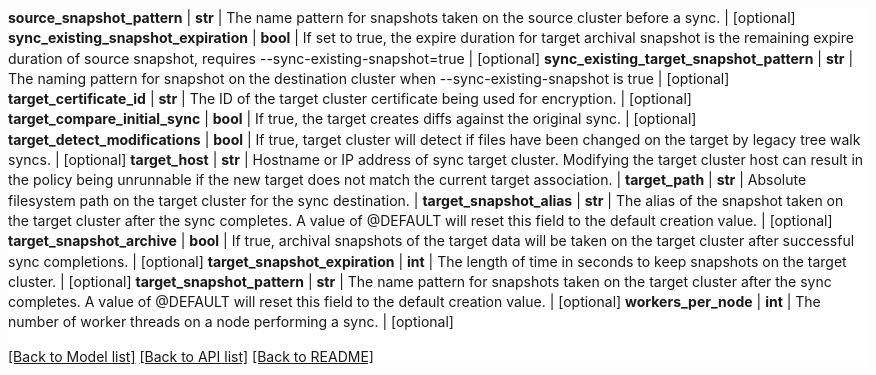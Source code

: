 **source_snapshot_pattern** | **str** | The name pattern for snapshots taken on the source cluster before a sync. | [optional] 
**sync_existing_snapshot_expiration** | **bool** | If set to true, the expire duration for target archival snapshot is the remaining expire duration of source snapshot, requires --sync-existing-snapshot&#x3D;true | [optional] 
**sync_existing_target_snapshot_pattern** | **str** | The naming pattern for snapshot on the destination cluster when --sync-existing-snapshot is true | [optional] 
**target_certificate_id** | **str** | The ID of the target cluster certificate being used for encryption. | [optional] 
**target_compare_initial_sync** | **bool** | If true, the target creates diffs against the original sync. | [optional] 
**target_detect_modifications** | **bool** | If true, target cluster will detect if files have been changed on the target by legacy tree walk syncs. | [optional] 
**target_host** | **str** | Hostname or IP address of sync target cluster.  Modifying the target cluster host can result in the policy being unrunnable if the new target does not match the current target association. | 
**target_path** | **str** | Absolute filesystem path on the target cluster for the sync destination. | 
**target_snapshot_alias** | **str** | The alias of the snapshot taken on the target cluster after the sync completes. A value of @DEFAULT will reset this field to the default creation value. | [optional] 
**target_snapshot_archive** | **bool** | If true, archival snapshots of the target data will be taken on the target cluster after successful sync completions. | [optional] 
**target_snapshot_expiration** | **int** | The length of time in seconds to keep snapshots on the target cluster. | [optional] 
**target_snapshot_pattern** | **str** | The name pattern for snapshots taken on the target cluster after the sync completes.  A value of @DEFAULT will reset this field to the default creation value. | [optional] 
**workers_per_node** | **int** | The number of worker threads on a node performing a sync. | [optional] 

[[Back to Model list]](../README.md#documentation-for-models) [[Back to API list]](../README.md#documentation-for-api-endpoints) [[Back to README]](../README.md)


